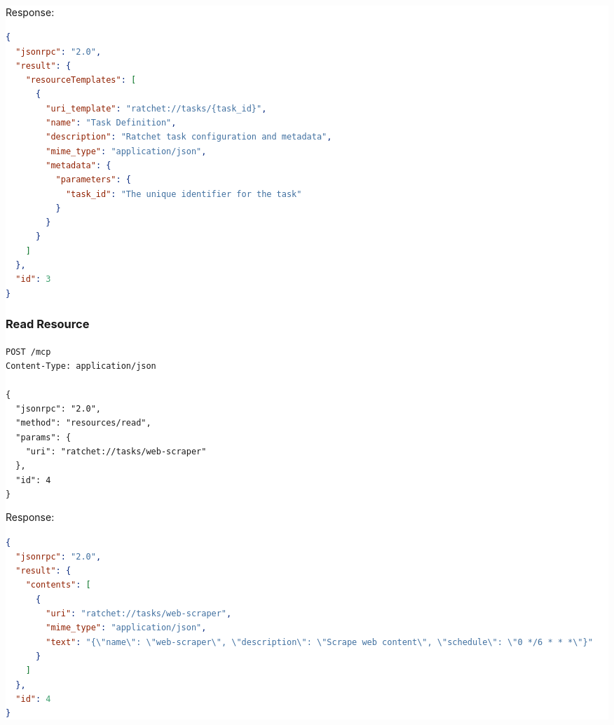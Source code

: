 Response:
```json
{
  "jsonrpc": "2.0",
  "result": {
    "resourceTemplates": [
      {
        "uri_template": "ratchet://tasks/{task_id}",
        "name": "Task Definition",
        "description": "Ratchet task configuration and metadata",
        "mime_type": "application/json",
        "metadata": {
          "parameters": {
            "task_id": "The unique identifier for the task"
          }
        }
      }
    ]
  },
  "id": 3
}
```

### Read Resource

```http
POST /mcp
Content-Type: application/json

{
  "jsonrpc": "2.0",
  "method": "resources/read",
  "params": {
    "uri": "ratchet://tasks/web-scraper"
  },
  "id": 4
}
```

Response:
```json
{
  "jsonrpc": "2.0",
  "result": {
    "contents": [
      {
        "uri": "ratchet://tasks/web-scraper",
        "mime_type": "application/json",
        "text": "{\"name\": \"web-scraper\", \"description\": \"Scrape web content\", \"schedule\": \"0 */6 * * *\"}"
      }
    ]
  },
  "id": 4
}
```
